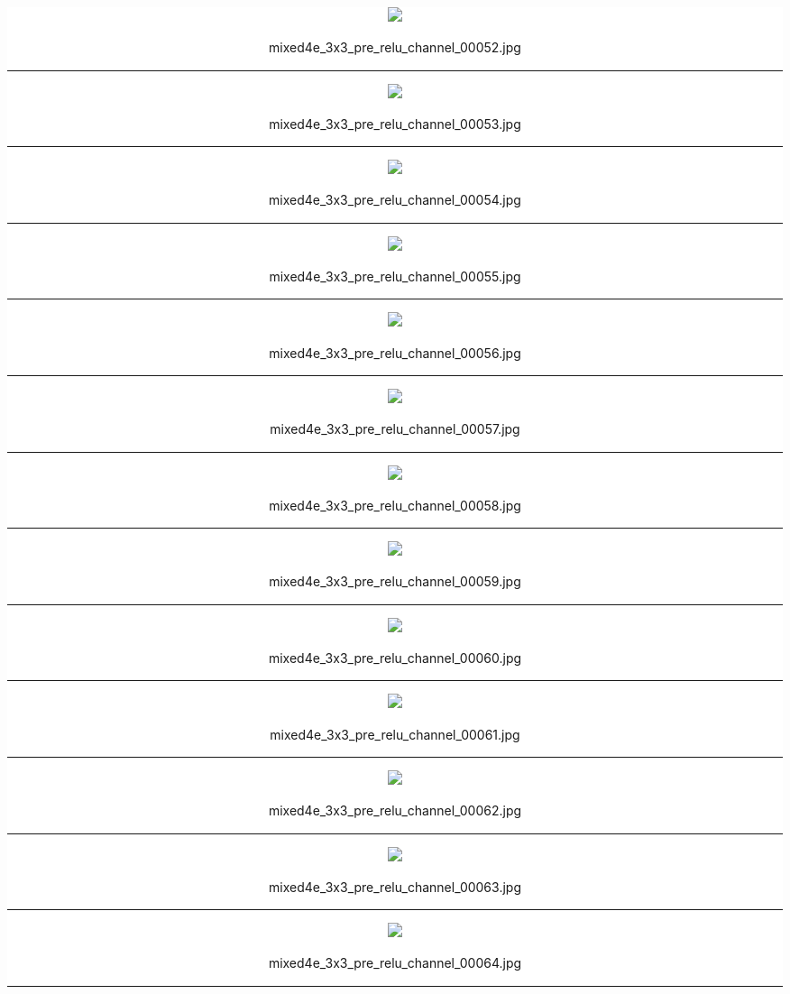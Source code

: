 <p align="center">  <img src="mixed4e_3x3_pre_relu_channel_00052.jpg?"> </p><p align="center">mixed4e_3x3_pre_relu_channel_00052.jpg</p>

***

<p align="center">  <img src="mixed4e_3x3_pre_relu_channel_00053.jpg?"> </p><p align="center">mixed4e_3x3_pre_relu_channel_00053.jpg</p>

***

<p align="center">  <img src="mixed4e_3x3_pre_relu_channel_00054.jpg?"> </p><p align="center">mixed4e_3x3_pre_relu_channel_00054.jpg</p>

***

<p align="center">  <img src="mixed4e_3x3_pre_relu_channel_00055.jpg?"> </p><p align="center">mixed4e_3x3_pre_relu_channel_00055.jpg</p>

***

<p align="center">  <img src="mixed4e_3x3_pre_relu_channel_00056.jpg?"> </p><p align="center">mixed4e_3x3_pre_relu_channel_00056.jpg</p>

***

<p align="center">  <img src="mixed4e_3x3_pre_relu_channel_00057.jpg?"> </p><p align="center">mixed4e_3x3_pre_relu_channel_00057.jpg</p>

***

<p align="center">  <img src="mixed4e_3x3_pre_relu_channel_00058.jpg?"> </p><p align="center">mixed4e_3x3_pre_relu_channel_00058.jpg</p>

***

<p align="center">  <img src="mixed4e_3x3_pre_relu_channel_00059.jpg?"> </p><p align="center">mixed4e_3x3_pre_relu_channel_00059.jpg</p>

***

<p align="center">  <img src="mixed4e_3x3_pre_relu_channel_00060.jpg?"> </p><p align="center">mixed4e_3x3_pre_relu_channel_00060.jpg</p>

***

<p align="center">  <img src="mixed4e_3x3_pre_relu_channel_00061.jpg?"> </p><p align="center">mixed4e_3x3_pre_relu_channel_00061.jpg</p>

***

<p align="center">  <img src="mixed4e_3x3_pre_relu_channel_00062.jpg?"> </p><p align="center">mixed4e_3x3_pre_relu_channel_00062.jpg</p>

***

<p align="center">  <img src="mixed4e_3x3_pre_relu_channel_00063.jpg?"> </p><p align="center">mixed4e_3x3_pre_relu_channel_00063.jpg</p>

***

<p align="center">  <img src="mixed4e_3x3_pre_relu_channel_00064.jpg?"> </p><p align="center">mixed4e_3x3_pre_relu_channel_00064.jpg</p>

***
